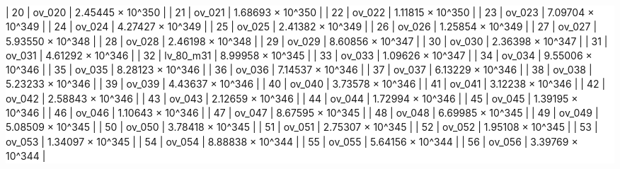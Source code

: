 | 20 | ov_020 | 2.45445 × 10^350 |
| 21 | ov_021 | 1.68693 × 10^350 |
| 22 | ov_022 | 1.11815 × 10^350 |
| 23 | ov_023 | 7.09704 × 10^349 |
| 24 | ov_024 | 4.27427 × 10^349 |
| 25 | ov_025 | 2.41382 × 10^349 |
| 26 | ov_026 | 1.25854 × 10^349 |
| 27 | ov_027 | 5.93550 × 10^348 |
| 28 | ov_028 | 2.46198 × 10^348 |
| 29 | ov_029 | 8.60856 × 10^347 |
| 30 | ov_030 | 2.36398 × 10^347 |
| 31 | ov_031 | 4.61292 × 10^346 |
| 32 | lv_80_m31 | 8.99958 × 10^345 |
| 33 | ov_033 | 1.09626 × 10^347 |
| 34 | ov_034 | 9.55006 × 10^346 |
| 35 | ov_035 | 8.28123 × 10^346 |
| 36 | ov_036 | 7.14537 × 10^346 |
| 37 | ov_037 | 6.13229 × 10^346 |
| 38 | ov_038 | 5.23233 × 10^346 |
| 39 | ov_039 | 4.43637 × 10^346 |
| 40 | ov_040 | 3.73578 × 10^346 |
| 41 | ov_041 | 3.12238 × 10^346 |
| 42 | ov_042 | 2.58843 × 10^346 |
| 43 | ov_043 | 2.12659 × 10^346 |
| 44 | ov_044 | 1.72994 × 10^346 |
| 45 | ov_045 | 1.39195 × 10^346 |
| 46 | ov_046 | 1.10643 × 10^346 |
| 47 | ov_047 | 8.67595 × 10^345 |
| 48 | ov_048 | 6.69985 × 10^345 |
| 49 | ov_049 | 5.08509 × 10^345 |
| 50 | ov_050 | 3.78418 × 10^345 |
| 51 | ov_051 | 2.75307 × 10^345 |
| 52 | ov_052 | 1.95108 × 10^345 |
| 53 | ov_053 | 1.34097 × 10^345 |
| 54 | ov_054 | 8.88838 × 10^344 |
| 55 | ov_055 | 5.64156 × 10^344 |
| 56 | ov_056 | 3.39769 × 10^344 |